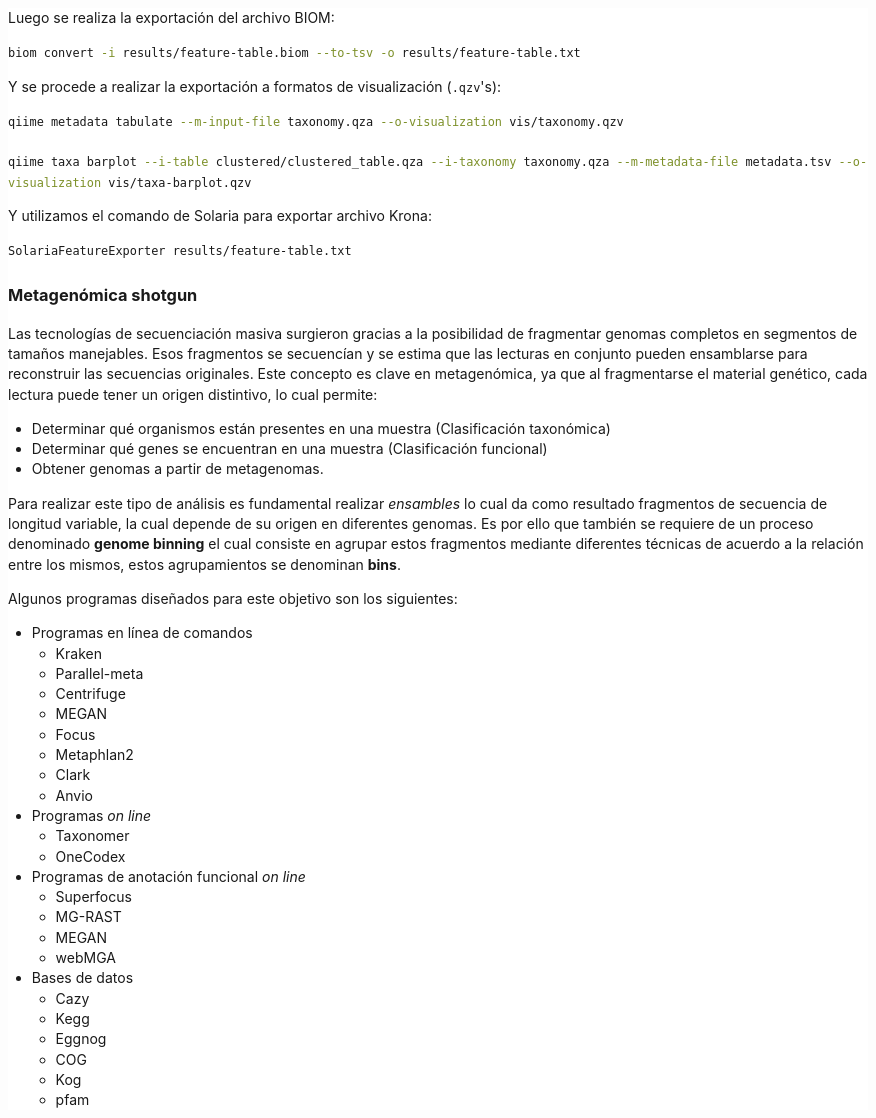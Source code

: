 Luego se realiza la exportación del archivo BIOM:

```bash
biom convert -i results/feature-table.biom --to-tsv -o results/feature-table.txt
```

Y se procede a realizar la exportación a formatos de visualización (`.qzv`'s):

```bash
qiime metadata tabulate --m-input-file taxonomy.qza --o-visualization vis/taxonomy.qzv
 
qiime taxa barplot --i-table clustered/clustered_table.qza --i-taxonomy taxonomy.qza --m-metadata-file metadata.tsv --o-visualization vis/taxa-barplot.qzv
```

Y utilizamos el comando de Solaria para exportar archivo Krona:

```bash
SolariaFeatureExporter results/feature-table.txt
```



### Metagenómica shotgun

Las tecnologías de secuenciación masiva surgieron gracias a la posibilidad de fragmentar genomas completos en segmentos de tamaños manejables. Esos fragmentos se secuencían y se estima que las lecturas en conjunto pueden ensamblarse para reconstruir las secuencias originales. Este concepto es clave en metagenómica, ya que al fragmentarse el material genético, cada lectura puede tener un origen distintivo, lo cual permite:

- Determinar qué organismos están presentes en una muestra (Clasificación taxonómica)
- Determinar qué genes se encuentran en una muestra (Clasificación funcional)
- Obtener genomas a partir de metagenomas.

Para realizar este tipo de análisis es fundamental realizar _ensambles_ lo cual da como resultado fragmentos de secuencia de longitud variable, la cual depende de su origen en diferentes genomas. Es por ello que también se requiere de un proceso denominado **genome binning** el cual consiste en agrupar estos fragmentos mediante diferentes técnicas de acuerdo a la relación entre los mismos, estos agrupamientos se denominan **bins**.

Algunos programas diseñados para este objetivo son los siguientes:

- Programas en línea de comandos
    - Kraken
    - Parallel-meta
    - Centrifuge
    - MEGAN
    - Focus
    - Metaphlan2
    - Clark
    - Anvio
- Programas _on line_
    - Taxonomer
    - OneCodex
- Programas de anotación funcional _on line_
    - Superfocus
    - MG-RAST
    - MEGAN
    - webMGA
- Bases de datos
    - Cazy
    - Kegg
    - Eggnog
    - COG
    - Kog
    - pfam

